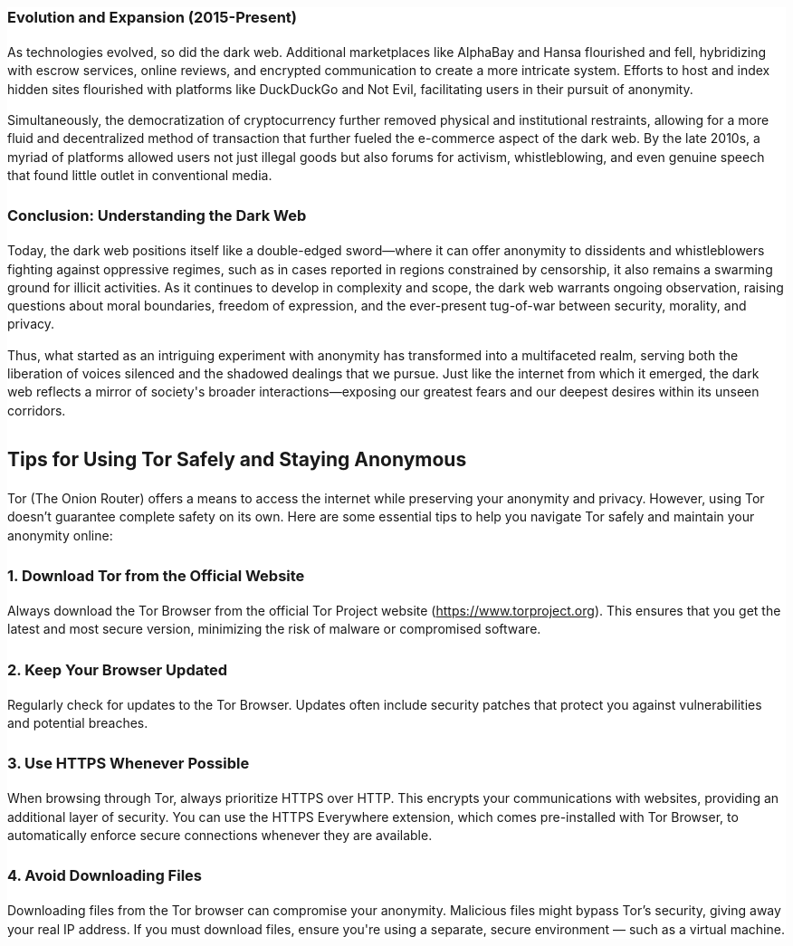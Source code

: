### Evolution and Expansion (2015-Present)
As technologies evolved, so did the dark web. Additional marketplaces like AlphaBay and Hansa flourished and fell, hybridizing with escrow services, online reviews, and encrypted communication to create a more intricate system. Efforts to host and index hidden sites flourished with platforms like DuckDuckGo and Not Evil, facilitating users in their pursuit of anonymity.

Simultaneously, the democratization of cryptocurrency further removed physical and institutional restraints, allowing for a more fluid and decentralized method of transaction that further fueled the e-commerce aspect of the dark web. By the late 2010s, a myriad of platforms allowed users not just illegal goods but also forums for activism, whistleblowing, and even genuine speech that found little outlet in conventional media.

### Conclusion: Understanding the Dark Web
Today, the dark web positions itself like a double-edged sword—where it can offer anonymity to dissidents and whistleblowers fighting against oppressive regimes, such as in cases reported in regions constrained by censorship, it also remains a swarming ground for illicit activities. As it continues to develop in complexity and scope, the dark web warrants ongoing observation, raising questions about moral boundaries, freedom of expression, and the ever-present tug-of-war between security, morality, and privacy.

Thus, what started as an intriguing experiment with anonymity has transformed into a multifaceted realm, serving both the liberation of voices silenced and the shadowed dealings that we pursue. Just like the internet from which it emerged, the dark web reflects a mirror of society's broader interactions—exposing our greatest fears and our deepest desires within its unseen corridors.

## Tips for Using Tor Safely and Staying Anonymous

Tor (The Onion Router) offers a means to access the internet while preserving your anonymity and privacy. However, using Tor doesn’t guarantee complete safety on its own. Here are some essential tips to help you navigate Tor safely and maintain your anonymity online:

### 1. Download Tor from the Official Website
Always download the Tor Browser from the official Tor Project website (https://www.torproject.org). This ensures that you get the latest and most secure version, minimizing the risk of malware or compromised software.

### 2. Keep Your Browser Updated
Regularly check for updates to the Tor Browser. Updates often include security patches that protect you against vulnerabilities and potential breaches.

### 3. Use HTTPS Whenever Possible
When browsing through Tor, always prioritize HTTPS over HTTP. This encrypts your communications with websites, providing an additional layer of security. You can use the HTTPS Everywhere extension, which comes pre-installed with Tor Browser, to automatically enforce secure connections whenever they are available.

### 4. Avoid Downloading Files
Downloading files from the Tor browser can compromise your anonymity. Malicious files might bypass Tor’s security, giving away your real IP address. If you must download files, ensure you're using a separate, secure environment — such as a virtual machine.
